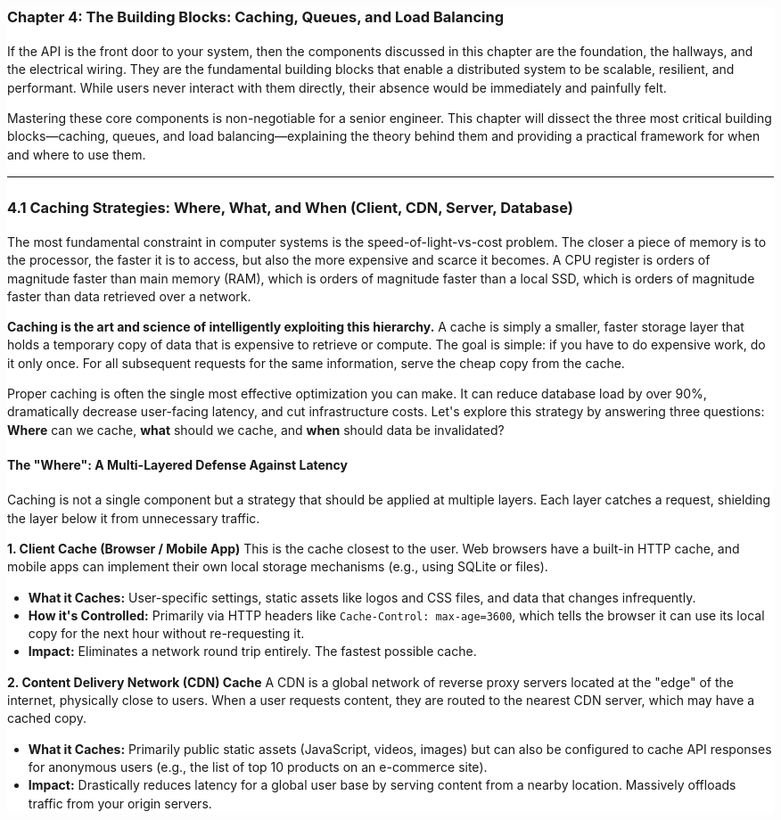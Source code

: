 ### **Chapter 4: The Building Blocks: Caching, Queues, and Load Balancing**

If the API is the front door to your system, then the components discussed in this chapter are the foundation, the hallways, and the electrical wiring. They are the fundamental building blocks that enable a distributed system to be scalable, resilient, and performant. While users never interact with them directly, their absence would be immediately and painfully felt.

Mastering these core components is non-negotiable for a senior engineer. This chapter will dissect the three most critical building blocks—caching, queues, and load balancing—explaining the theory behind them and providing a practical framework for when and where to use them.

---

### **4.1 Caching Strategies: Where, What, and When (Client, CDN, Server, Database)**

The most fundamental constraint in computer systems is the speed-of-light-vs-cost problem. The closer a piece of memory is to the processor, the faster it is to access, but also the more expensive and scarce it becomes. A CPU register is orders of magnitude faster than main memory (RAM), which is orders of magnitude faster than a local SSD, which is orders of magnitude faster than data retrieved over a network.

**Caching is the art and science of intelligently exploiting this hierarchy.** A cache is simply a smaller, faster storage layer that holds a temporary copy of data that is expensive to retrieve or compute. The goal is simple: if you have to do expensive work, do it only once. For all subsequent requests for the same information, serve the cheap copy from the cache.

Proper caching is often the single most effective optimization you can make. It can reduce database load by over 90%, dramatically decrease user-facing latency, and cut infrastructure costs. Let's explore this strategy by answering three questions: **Where** can we cache, **what** should we cache, and **when** should data be invalidated?

#### **The "Where": A Multi-Layered Defense Against Latency**

Caching is not a single component but a strategy that should be applied at multiple layers. Each layer catches a request, shielding the layer below it from unnecessary traffic.



**1. Client Cache (Browser / Mobile App)**
This is the cache closest to the user. Web browsers have a built-in HTTP cache, and mobile apps can implement their own local storage mechanisms (e.g., using SQLite or files).
*   **What it Caches:** User-specific settings, static assets like logos and CSS files, and data that changes infrequently.
*   **How it's Controlled:** Primarily via HTTP headers like `Cache-Control: max-age=3600`, which tells the browser it can use its local copy for the next hour without re-requesting it.
*   **Impact:** Eliminates a network round trip entirely. The fastest possible cache.

**2. Content Delivery Network (CDN) Cache**
A CDN is a global network of reverse proxy servers located at the "edge" of the internet, physically close to users. When a user requests content, they are routed to the nearest CDN server, which may have a cached copy.
*   **What it Caches:** Primarily public static assets (JavaScript, videos, images) but can also be configured to cache API responses for anonymous users (e.g., the list of top 10 products on an e-commerce site).
*   **Impact:** Drastically reduces latency for a global user base by serving content from a nearby location. Massively offloads traffic from your origin servers.
